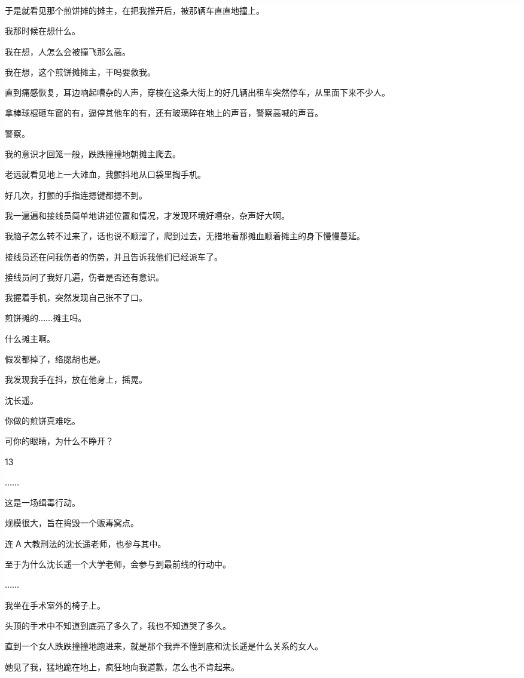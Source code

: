 于是就看见那个煎饼摊的摊主，在把我推开后，被那辆车直直地撞上。

我那时候在想什么。

我在想，人怎么会被撞飞那么高。

我在想，这个煎饼摊摊主，干吗要救我。

直到痛感恢复，耳边响起嘈杂的人声，穿梭在这条大街上的好几辆出租车突然停车，从里面下来不少人。

拿棒球棍砸车窗的有，逼停其他车的有，还有玻璃碎在地上的声音，警察高喊的声音。

警察。

我的意识才回笼一般，跌跌撞撞地朝摊主爬去。

老远就看见地上一大滩血，我颤抖地从口袋里掏手机。

好几次，打颤的手指连摁键都摁不到。

我一遍遍和接线员简单地讲述位置和情况，才发现环境好嘈杂，杂声好大啊。

我脑子怎么转不过来了，话也说不顺溜了，爬到过去，无措地看那摊血顺着摊主的身下慢慢蔓延。

接线员还在问我伤者的伤势，并且告诉我他们已经派车了。

接线员问了我好几遍，伤者是否还有意识。

我握着手机，突然发现自己张不了口。

煎饼摊的……摊主吗。

什么摊主啊。

假发都掉了，络腮胡也是。

我发现我手在抖，放在他身上，摇晃。

沈长遥。

你做的煎饼真难吃。

可你的眼睛，为什么不睁开？

13

……

这是一场缉毒行动。

规模很大，旨在捣毁一个贩毒窝点。

连 A 大教刑法的沈长遥老师，也参与其中。

至于为什么沈长遥一个大学老师，会参与到最前线的行动中。

……

我坐在手术室外的椅子上。

头顶的手术中不知道到底亮了多久了，我也不知道哭了多久。

直到一个女人跌跌撞撞地跑进来，就是那个我弄不懂到底和沈长遥是什么关系的女人。

她见了我，猛地跪在地上，疯狂地向我道歉，怎么也不肯起来。

